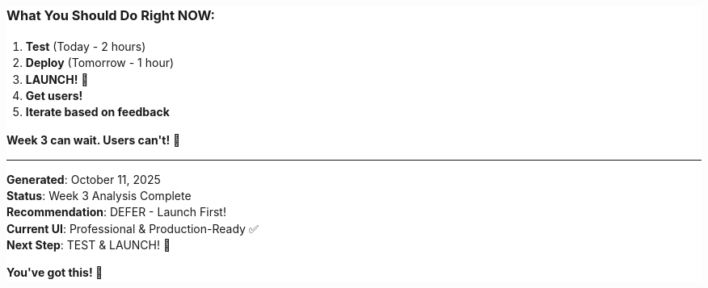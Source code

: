 ### **What You Should Do Right NOW:**

1. **Test** (Today - 2 hours)
2. **Deploy** (Tomorrow - 1 hour)
3. **LAUNCH!** 🚀
4. **Get users!**
5. **Iterate based on feedback**

**Week 3 can wait. Users can't!** 💪

---

**Generated**: October 11, 2025  
**Status**: Week 3 Analysis Complete  
**Recommendation**: DEFER - Launch First!  
**Current UI**: Professional & Production-Ready ✅  
**Next Step**: TEST & LAUNCH! 🚀  

**You've got this! 🎉**

